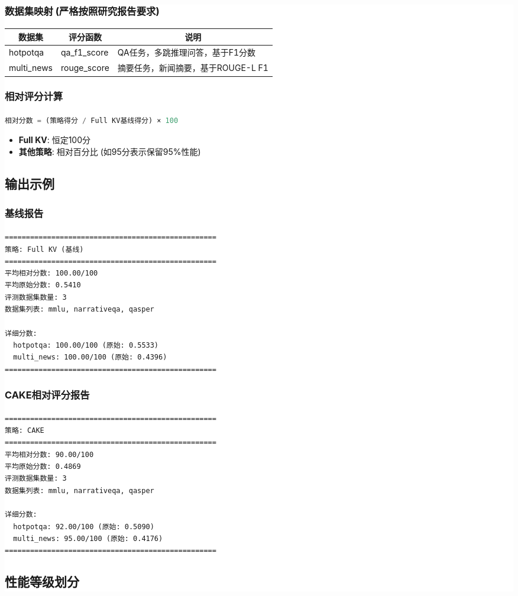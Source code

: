 ### 数据集映射 (严格按照研究报告要求)

| 数据集 | 评分函数 | 说明 |
|--------|----------|------|
| hotpotqa | qa_f1_score | QA任务，多跳推理问答，基于F1分数 |
| multi_news | rouge_score | 摘要任务，新闻摘要，基于ROUGE-L F1 |

### 相对评分计算

```python
相对分数 = (策略得分 / Full KV基线得分) × 100
```

- **Full KV**: 恒定100分
- **其他策略**: 相对百分比 (如95分表示保留95%性能)

## 输出示例

### 基线报告
```
==================================================
策略: Full KV (基线)
==================================================
平均相对分数: 100.00/100
平均原始分数: 0.5410
评测数据集数量: 3
数据集列表: mmlu, narrativeqa, qasper

详细分数:
  hotpotqa: 100.00/100 (原始: 0.5533)
  multi_news: 100.00/100 (原始: 0.4396)
==================================================
```

### CAKE相对评分报告
```
==================================================
策略: CAKE
==================================================
平均相对分数: 90.00/100
平均原始分数: 0.4869
评测数据集数量: 3
数据集列表: mmlu, narrativeqa, qasper

详细分数:
  hotpotqa: 92.00/100 (原始: 0.5090)
  multi_news: 95.00/100 (原始: 0.4176)
==================================================
```

## 性能等级划分
